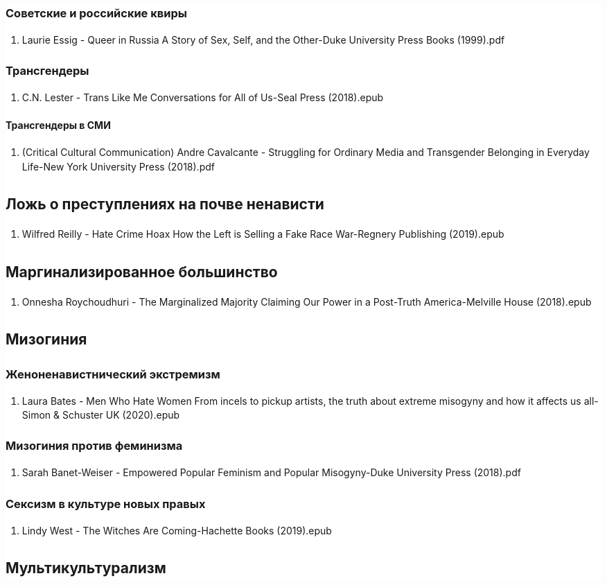 <a id="Советские-и-российские-квиры"></a>
### Советские и российские квиры

1. Laurie Essig - Queer in Russia A Story of Sex, Self, and the Other-Duke University Press Books (1999).pdf

<a id="Трансгендеры"></a>
### Трансгендеры

1. C.N. Lester - Trans Like Me Conversations for All of Us-Seal Press (2018).epub

<a id="Трансгендеры-в-СМИ"></a>
#### Трансгендеры в СМИ

1. (Critical Cultural Communication) Andre Cavalcante - Struggling for Ordinary Media and Transgender Belonging in Everyday Life-New York University Press (2018).pdf

<a id="Ложь-о-преступлениях-на-почве-ненависти"></a>
## Ложь о преступлениях на почве ненависти

1. Wilfred Reilly - Hate Crime Hoax How the Left is Selling a Fake Race War-Regnery Publishing (2019).epub

<a id="Маргинализированное-большинство"></a>
## Маргинализированное большинство

1. Onnesha Roychoudhuri - The Marginalized Majority Claiming Our Power in a Post-Truth America-Melville House (2018).epub

<a id="Мизогиния"></a>
## Мизогиния

<a id="Женоненавистнический-экстремизм"></a>
### Женоненавистнический экстремизм

1. Laura Bates - Men Who Hate Women From incels to pickup artists, the truth about extreme misogyny and how it affects us all-Simon & Schuster UK (2020).epub

<a id="Мизогиния-против-феминизма"></a>
### Мизогиния против феминизма

1. Sarah Banet-Weiser - Empowered Popular Feminism and Popular Misogyny-Duke University Press (2018).pdf

<a id="Сексизм-в-культуре-новых-правых"></a>
### Сексизм в культуре новых правых

1. Lindy West - The Witches Are Coming-Hachette Books (2019).epub

<a id="Мультикультурализм"></a>
## Мультикультурализм
